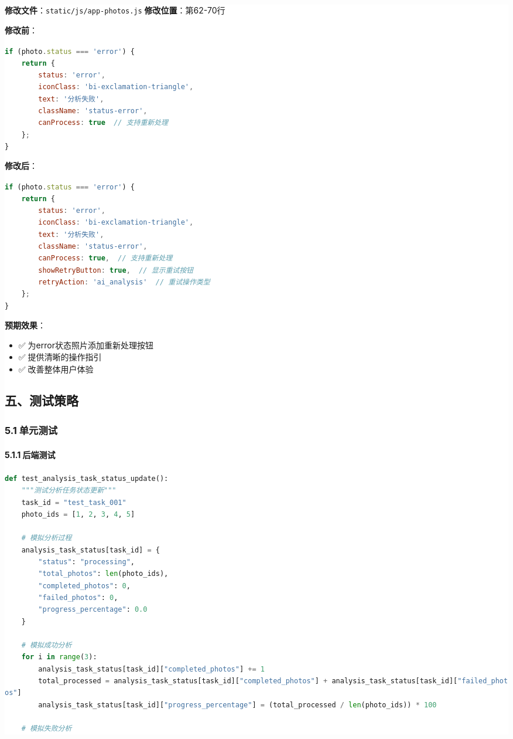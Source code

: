 **修改文件**：`static/js/app-photos.js`
**修改位置**：第62-70行

**修改前**：
```javascript
if (photo.status === 'error') {
    return {
        status: 'error',
        iconClass: 'bi-exclamation-triangle',
        text: '分析失败',
        className: 'status-error',
        canProcess: true  // 支持重新处理
    };
}
```

**修改后**：
```javascript
if (photo.status === 'error') {
    return {
        status: 'error',
        iconClass: 'bi-exclamation-triangle',
        text: '分析失败',
        className: 'status-error',
        canProcess: true,  // 支持重新处理
        showRetryButton: true,  // 显示重试按钮
        retryAction: 'ai_analysis'  // 重试操作类型
    };
}
```

**预期效果**：
- ✅ 为error状态照片添加重新处理按钮
- ✅ 提供清晰的操作指引
- ✅ 改善整体用户体验

## 五、测试策略

### 5.1 单元测试

#### 5.1.1 后端测试
```python
def test_analysis_task_status_update():
    """测试分析任务状态更新"""
    task_id = "test_task_001"
    photo_ids = [1, 2, 3, 4, 5]
    
    # 模拟分析过程
    analysis_task_status[task_id] = {
        "status": "processing",
        "total_photos": len(photo_ids),
        "completed_photos": 0,
        "failed_photos": 0,
        "progress_percentage": 0.0
    }
    
    # 模拟成功分析
    for i in range(3):
        analysis_task_status[task_id]["completed_photos"] += 1
        total_processed = analysis_task_status[task_id]["completed_photos"] + analysis_task_status[task_id]["failed_photos"]
        analysis_task_status[task_id]["progress_percentage"] = (total_processed / len(photo_ids)) * 100
    
    # 模拟失败分析
```